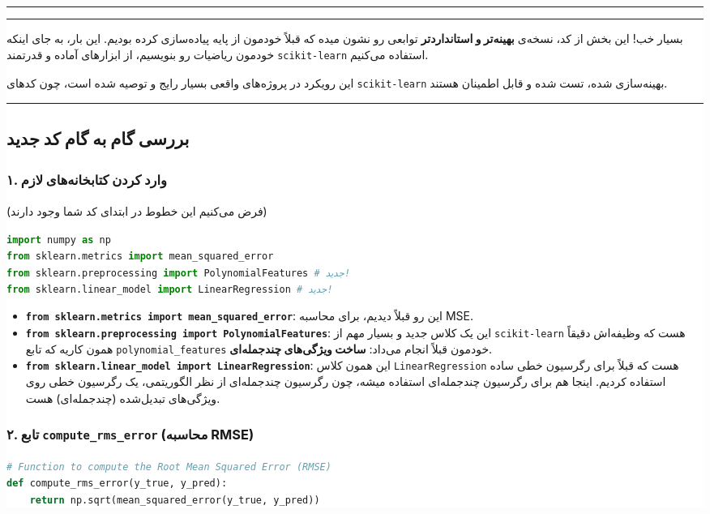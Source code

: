 



























----

-----

بسیار خب\! این بخش از کد، نسخه‌ی **بهینه‌تر و استانداردتر** توابعی رو نشون میده که قبلاً خودمون از پایه پیاده‌سازی کرده بودیم. این بار، به جای اینکه خودمون ریاضیات رو بنویسیم، از ابزارهای آماده و قدرتمند `scikit-learn` استفاده می‌کنیم.

این رویکرد در پروژه‌های واقعی بسیار رایج و توصیه شده است، چون کدهای `scikit-learn` بهینه‌سازی شده، تست شده و قابل اطمینان هستند.

-----

## بررسی گام به گام کد جدید

### ۱. وارد کردن کتابخانه‌های لازم

(فرض می‌کنیم این خطوط در ابتدای کد شما وجود دارند)

```python
import numpy as np
from sklearn.metrics import mean_squared_error
from sklearn.preprocessing import PolynomialFeatures # جدید!
from sklearn.linear_model import LinearRegression # جدید!
```

  * **`from sklearn.metrics import mean_squared_error`**: این رو قبلاً دیدیم، برای محاسبه MSE.
  * **`from sklearn.preprocessing import PolynomialFeatures`**: این یک کلاس جدید و بسیار مهم از `scikit-learn` هست که وظیفه‌اش دقیقاً همون کاریه که تابع `polynomial_features` خودمون قبلاً انجام می‌داد: **ساخت ویژگی‌های چندجمله‌ای**.
  * **`from sklearn.linear_model import LinearRegression`**: این همون کلاس `LinearRegression` هست که قبلاً برای رگرسیون خطی ساده استفاده کردیم. اینجا هم برای رگرسیون چندجمله‌ای استفاده میشه، چون رگرسیون چندجمله‌ای از نظر الگوریتمی، یک رگرسیون خطی روی ویژگی‌های تبدیل‌شده (چندجمله‌ای) هست.

### ۲. تابع `compute_rms_error` (محاسبه RMSE)

```python
# Function to compute the Root Mean Squared Error (RMSE)
def compute_rms_error(y_true, y_pred):
    return np.sqrt(mean_squared_error(y_true, y_pred))
```
